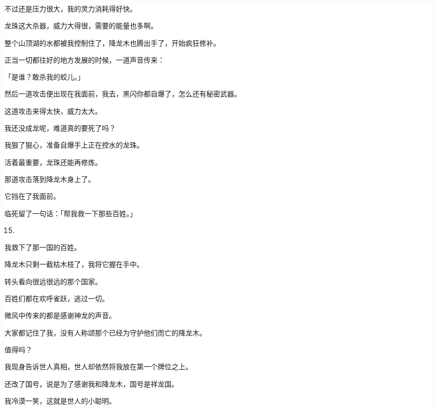 
不过还是压力很大，我的灵力消耗得好快。


龙珠这大杀器，威力大得很，需要的能量也多啊。


整个山顶湖的水都被我控制住了，降龙木也腾出手了，开始疯狂修补。


正当一切都往好的地方发展的时候，一道声音传来：


「是谁？敢杀我的蛟儿。」


然后一道攻击便出现在我面前，我去，黑闪你都自爆了，怎么还有秘密武器。


这道攻击来得太快，威力太大。


我还没成龙呢，难道真的要死了吗？


我狠了狠心，准备自爆手上正在控水的龙珠。


活着最重要，龙珠还能再修炼。


那道攻击落到降龙木身上了。


它挡在了我面前。


临死留了一句话：「帮我救一下那些百姓。」


15.


我救下了那一国的百姓。


降龙木只剩一截枯木枝了，我将它握在手中。


转头看向很远很远的那个国家。


百姓们都在欢呼雀跃，逃过一切。


微风中传来的都是感谢神龙的声音。


大家都记住了我，没有人称颂那个已经为守护他们而亡的降龙木。


值得吗？


我现身告诉世人真相，世人却依然将我放在第一个牌位之上。


还改了国号，说是为了感谢我和降龙木，国号是祥龙国。


我冷漠一笑，这就是世人的小聪明。

